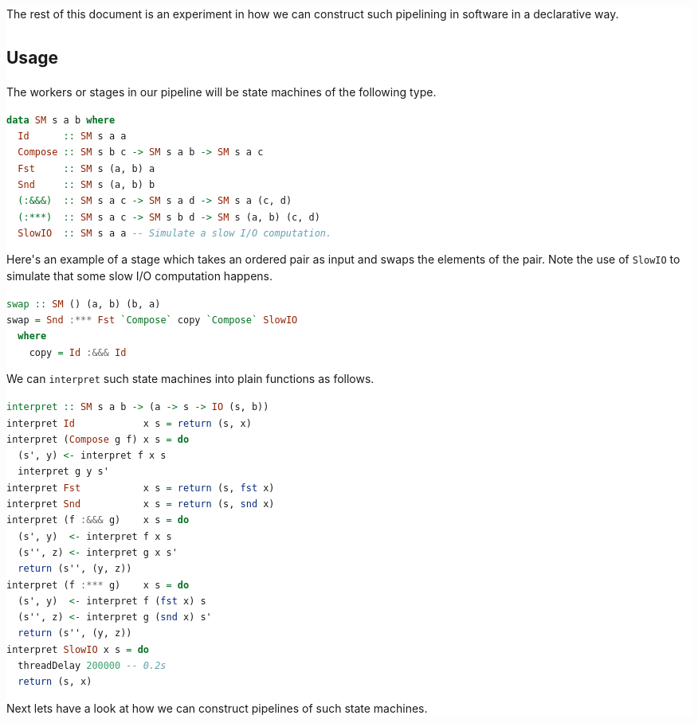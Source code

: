 The rest of this document is an experiment in how we can construct such
pipelining in software in a declarative way.

## Usage

The workers or stages in our pipeline will be state machines of the following
type.

```haskell
data SM s a b where
  Id      :: SM s a a
  Compose :: SM s b c -> SM s a b -> SM s a c
  Fst     :: SM s (a, b) a
  Snd     :: SM s (a, b) b
  (:&&&)  :: SM s a c -> SM s a d -> SM s a (c, d)
  (:***)  :: SM s a c -> SM s b d -> SM s (a, b) (c, d)
  SlowIO  :: SM s a a -- Simulate a slow I/O computation.
```

Here's an example of a stage which takes an ordered pair as input and swaps the
elements of the pair. Note the use of `SlowIO` to simulate that some slow I/O
computation happens.

```haskell
swap :: SM () (a, b) (b, a)
swap = Snd :*** Fst `Compose` copy `Compose` SlowIO
  where
    copy = Id :&&& Id
```

We can `interpret` such state machines into plain functions as follows.

```haskell
interpret :: SM s a b -> (a -> s -> IO (s, b))
interpret Id            x s = return (s, x)
interpret (Compose g f) x s = do
  (s', y) <- interpret f x s
  interpret g y s'
interpret Fst           x s = return (s, fst x)
interpret Snd           x s = return (s, snd x)
interpret (f :&&& g)    x s = do
  (s', y)  <- interpret f x s
  (s'', z) <- interpret g x s'
  return (s'', (y, z))
interpret (f :*** g)    x s = do
  (s', y)  <- interpret f (fst x) s
  (s'', z) <- interpret g (snd x) s'
  return (s'', (y, z))
interpret SlowIO x s = do
  threadDelay 200000 -- 0.2s
  return (s, x)
```

Next lets have a look at how we can construct pipelines of such state machines.
